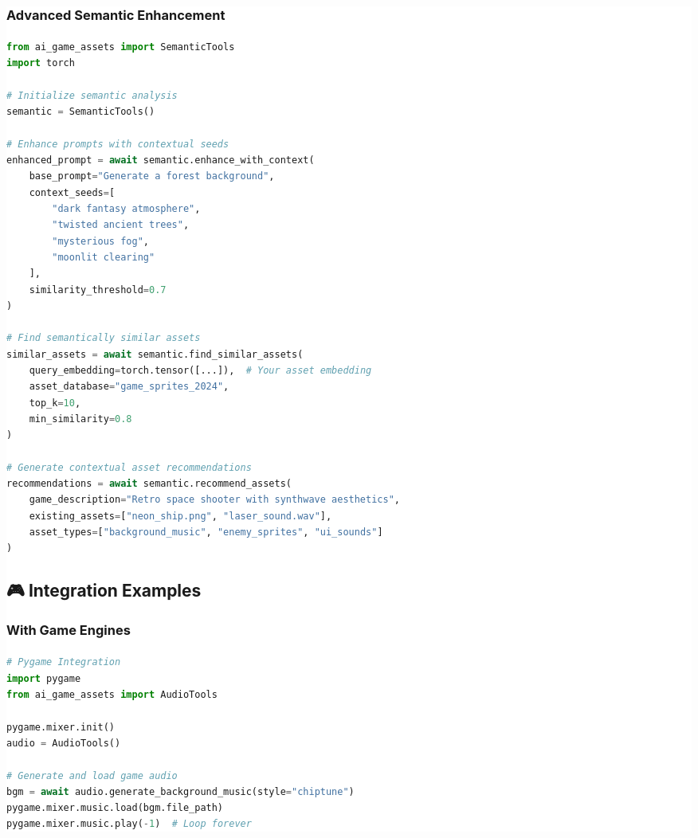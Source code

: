 ### Advanced Semantic Enhancement

```python
from ai_game_assets import SemanticTools
import torch

# Initialize semantic analysis
semantic = SemanticTools()

# Enhance prompts with contextual seeds
enhanced_prompt = await semantic.enhance_with_context(
    base_prompt="Generate a forest background",
    context_seeds=[
        "dark fantasy atmosphere",
        "twisted ancient trees", 
        "mysterious fog",
        "moonlit clearing"
    ],
    similarity_threshold=0.7
)

# Find semantically similar assets
similar_assets = await semantic.find_similar_assets(
    query_embedding=torch.tensor([...]),  # Your asset embedding
    asset_database="game_sprites_2024",
    top_k=10,
    min_similarity=0.8
)

# Generate contextual asset recommendations
recommendations = await semantic.recommend_assets(
    game_description="Retro space shooter with synthwave aesthetics",
    existing_assets=["neon_ship.png", "laser_sound.wav"],
    asset_types=["background_music", "enemy_sprites", "ui_sounds"]
)
```

## 🎮 Integration Examples

### With Game Engines

```python
# Pygame Integration
import pygame
from ai_game_assets import AudioTools

pygame.mixer.init()
audio = AudioTools()

# Generate and load game audio
bgm = await audio.generate_background_music(style="chiptune")
pygame.mixer.music.load(bgm.file_path)
pygame.mixer.music.play(-1)  # Loop forever
```
